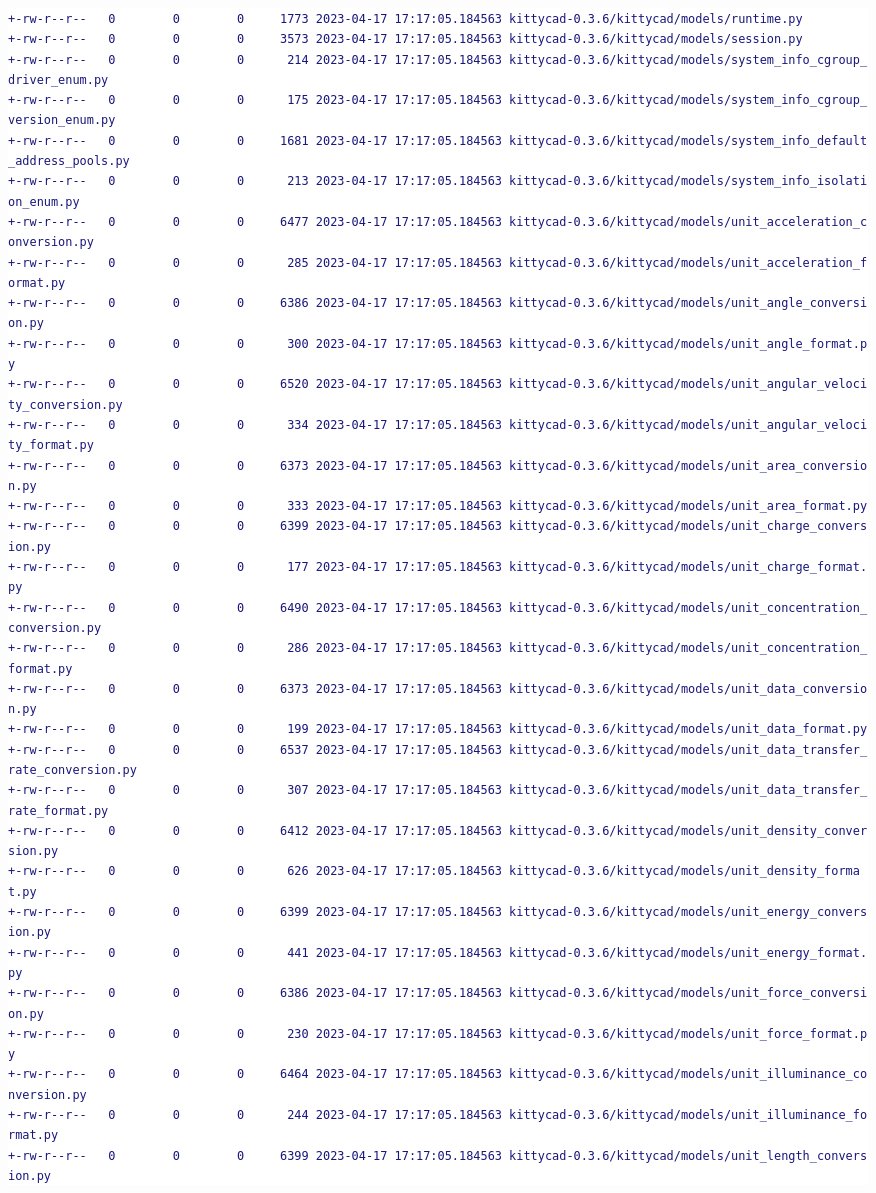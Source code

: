 ```diff
+-rw-r--r--   0        0        0     1773 2023-04-17 17:17:05.184563 kittycad-0.3.6/kittycad/models/runtime.py
+-rw-r--r--   0        0        0     3573 2023-04-17 17:17:05.184563 kittycad-0.3.6/kittycad/models/session.py
+-rw-r--r--   0        0        0      214 2023-04-17 17:17:05.184563 kittycad-0.3.6/kittycad/models/system_info_cgroup_driver_enum.py
+-rw-r--r--   0        0        0      175 2023-04-17 17:17:05.184563 kittycad-0.3.6/kittycad/models/system_info_cgroup_version_enum.py
+-rw-r--r--   0        0        0     1681 2023-04-17 17:17:05.184563 kittycad-0.3.6/kittycad/models/system_info_default_address_pools.py
+-rw-r--r--   0        0        0      213 2023-04-17 17:17:05.184563 kittycad-0.3.6/kittycad/models/system_info_isolation_enum.py
+-rw-r--r--   0        0        0     6477 2023-04-17 17:17:05.184563 kittycad-0.3.6/kittycad/models/unit_acceleration_conversion.py
+-rw-r--r--   0        0        0      285 2023-04-17 17:17:05.184563 kittycad-0.3.6/kittycad/models/unit_acceleration_format.py
+-rw-r--r--   0        0        0     6386 2023-04-17 17:17:05.184563 kittycad-0.3.6/kittycad/models/unit_angle_conversion.py
+-rw-r--r--   0        0        0      300 2023-04-17 17:17:05.184563 kittycad-0.3.6/kittycad/models/unit_angle_format.py
+-rw-r--r--   0        0        0     6520 2023-04-17 17:17:05.184563 kittycad-0.3.6/kittycad/models/unit_angular_velocity_conversion.py
+-rw-r--r--   0        0        0      334 2023-04-17 17:17:05.184563 kittycad-0.3.6/kittycad/models/unit_angular_velocity_format.py
+-rw-r--r--   0        0        0     6373 2023-04-17 17:17:05.184563 kittycad-0.3.6/kittycad/models/unit_area_conversion.py
+-rw-r--r--   0        0        0      333 2023-04-17 17:17:05.184563 kittycad-0.3.6/kittycad/models/unit_area_format.py
+-rw-r--r--   0        0        0     6399 2023-04-17 17:17:05.184563 kittycad-0.3.6/kittycad/models/unit_charge_conversion.py
+-rw-r--r--   0        0        0      177 2023-04-17 17:17:05.184563 kittycad-0.3.6/kittycad/models/unit_charge_format.py
+-rw-r--r--   0        0        0     6490 2023-04-17 17:17:05.184563 kittycad-0.3.6/kittycad/models/unit_concentration_conversion.py
+-rw-r--r--   0        0        0      286 2023-04-17 17:17:05.184563 kittycad-0.3.6/kittycad/models/unit_concentration_format.py
+-rw-r--r--   0        0        0     6373 2023-04-17 17:17:05.184563 kittycad-0.3.6/kittycad/models/unit_data_conversion.py
+-rw-r--r--   0        0        0      199 2023-04-17 17:17:05.184563 kittycad-0.3.6/kittycad/models/unit_data_format.py
+-rw-r--r--   0        0        0     6537 2023-04-17 17:17:05.184563 kittycad-0.3.6/kittycad/models/unit_data_transfer_rate_conversion.py
+-rw-r--r--   0        0        0      307 2023-04-17 17:17:05.184563 kittycad-0.3.6/kittycad/models/unit_data_transfer_rate_format.py
+-rw-r--r--   0        0        0     6412 2023-04-17 17:17:05.184563 kittycad-0.3.6/kittycad/models/unit_density_conversion.py
+-rw-r--r--   0        0        0      626 2023-04-17 17:17:05.184563 kittycad-0.3.6/kittycad/models/unit_density_format.py
+-rw-r--r--   0        0        0     6399 2023-04-17 17:17:05.184563 kittycad-0.3.6/kittycad/models/unit_energy_conversion.py
+-rw-r--r--   0        0        0      441 2023-04-17 17:17:05.184563 kittycad-0.3.6/kittycad/models/unit_energy_format.py
+-rw-r--r--   0        0        0     6386 2023-04-17 17:17:05.184563 kittycad-0.3.6/kittycad/models/unit_force_conversion.py
+-rw-r--r--   0        0        0      230 2023-04-17 17:17:05.184563 kittycad-0.3.6/kittycad/models/unit_force_format.py
+-rw-r--r--   0        0        0     6464 2023-04-17 17:17:05.184563 kittycad-0.3.6/kittycad/models/unit_illuminance_conversion.py
+-rw-r--r--   0        0        0      244 2023-04-17 17:17:05.184563 kittycad-0.3.6/kittycad/models/unit_illuminance_format.py
+-rw-r--r--   0        0        0     6399 2023-04-17 17:17:05.184563 kittycad-0.3.6/kittycad/models/unit_length_conversion.py
```